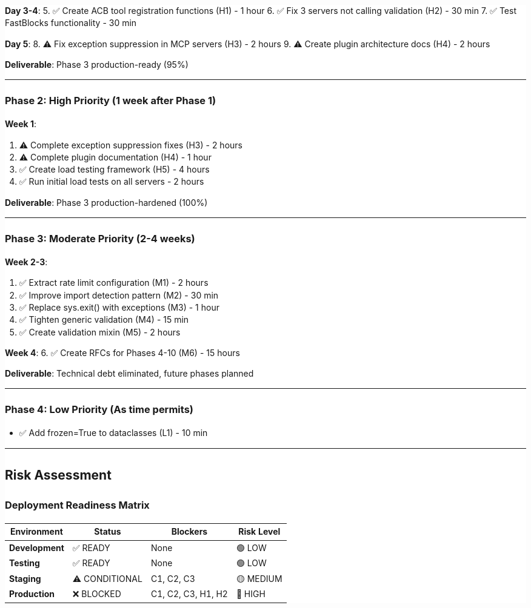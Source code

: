 **Day 3-4**:
5\. ✅ Create ACB tool registration functions (H1) - 1 hour
6\. ✅ Fix 3 servers not calling validation (H2) - 30 min
7\. ✅ Test FastBlocks functionality - 30 min

**Day 5**:
8\. ⚠️ Fix exception suppression in MCP servers (H3) - 2 hours
9\. ⚠️ Create plugin architecture docs (H4) - 2 hours

**Deliverable**: Phase 3 production-ready (95%)

______________________________________________________________________

### **Phase 2: High Priority** (1 week after Phase 1)

**Week 1**:

1. ⚠️ Complete exception suppression fixes (H3) - 2 hours
1. ⚠️ Complete plugin documentation (H4) - 1 hour
1. ✅ Create load testing framework (H5) - 4 hours
1. ✅ Run initial load tests on all servers - 2 hours

**Deliverable**: Phase 3 production-hardened (100%)

______________________________________________________________________

### **Phase 3: Moderate Priority** (2-4 weeks)

**Week 2-3**:

1. ✅ Extract rate limit configuration (M1) - 2 hours
1. ✅ Improve import detection pattern (M2) - 30 min
1. ✅ Replace sys.exit() with exceptions (M3) - 1 hour
1. ✅ Tighten generic validation (M4) - 15 min
1. ✅ Create validation mixin (M5) - 2 hours

**Week 4**:
6\. ✅ Create RFCs for Phases 4-10 (M6) - 15 hours

**Deliverable**: Technical debt eliminated, future phases planned

______________________________________________________________________

### **Phase 4: Low Priority** (As time permits)

- ✅ Add frozen=True to dataclasses (L1) - 10 min

______________________________________________________________________

## Risk Assessment

### **Deployment Readiness Matrix**

| Environment | Status | Blockers | Risk Level |
|-------------|--------|----------|------------|
| **Development** | ✅ READY | None | 🟢 LOW |
| **Testing** | ✅ READY | None | 🟢 LOW |
| **Staging** | ⚠️ CONDITIONAL | C1, C2, C3 | 🟡 MEDIUM |
| **Production** | ❌ BLOCKED | C1, C2, C3, H1, H2 | 🔴 HIGH |

